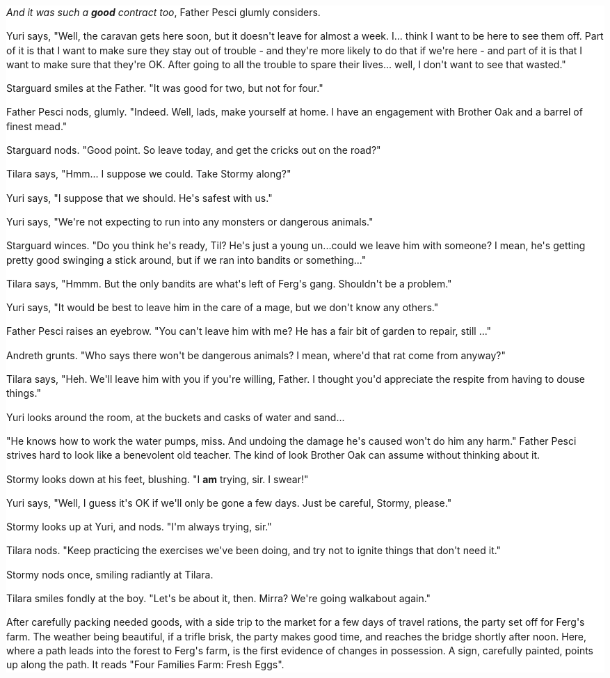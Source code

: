 _And it was such a **good** contract too_, Father Pesci glumly considers.

Yuri says, "Well, the caravan gets here soon, but it doesn't leave for almost a week. I... think I want to be here to see them off. Part of it is that I want to make sure they stay out of trouble - and they're more likely to do that if we're here - and part of it is that I want to make sure that they're OK. After going to all the trouble to spare their lives... well, I don't want to see that wasted."

Starguard smiles at the Father. "It was good for two, but not for four."

Father Pesci nods, glumly. "Indeed. Well, lads, make yourself at home. I have an engagement with Brother Oak and a barrel of finest mead."

Starguard nods. "Good point. So leave today, and get the cricks out on the road?"

Tilara says, "Hmm... I suppose we could. Take Stormy along?"

Yuri says, "I suppose that we should. He's safest with us."

Yuri says, "We're not expecting to run into any monsters or dangerous animals."

Starguard winces. "Do you think he's ready, Til? He's just a young un...could we leave him with someone? I mean, he's getting pretty good swinging a stick around, but if we ran into bandits or something..."

Tilara says, "Hmmm. But the only bandits are what's left of Ferg's gang. Shouldn't be a problem."

Yuri says, "It would be best to leave him in the care of a mage, but we don't know any others."

Father Pesci raises an eyebrow. "You can't leave him with me? He has a fair bit of garden to repair, still ..."

Andreth grunts. "Who says there won't be dangerous animals? I mean, where'd that rat come from anyway?"

Tilara says, "Heh. We'll leave him with you if you're willing, Father. I thought you'd appreciate the respite from having to douse things."

Yuri looks around the room, at the buckets and casks of water and sand...

"He knows how to work the water pumps, miss. And undoing the damage he's caused won't do him any harm." Father Pesci strives hard to look like a benevolent old teacher. The kind of look Brother Oak can assume without thinking about it.

Stormy looks down at his feet, blushing. "I **am** trying, sir. I swear!"

Yuri says, "Well, I guess it's OK if we'll only be gone a few days. Just be careful, Stormy, please."

Stormy looks up at Yuri, and nods. "I'm always trying, sir."

Tilara nods. "Keep practicing the exercises we've been doing, and try not to ignite things that don't need it."

Stormy nods once, smiling radiantly at Tilara.

Tilara smiles fondly at the boy. "Let's be about it, then. Mirra? We're going walkabout again."

After carefully packing needed goods, with a side trip to the market for a few days of travel rations, the party set off for Ferg's farm. The weather being beautiful, if a trifle brisk, the party makes good time, and reaches the bridge shortly after noon. Here, where a path leads into the forest to Ferg's farm, is the first evidence of changes in possession. A sign, carefully painted, points up along the path. It reads "Four Families Farm: Fresh Eggs".

